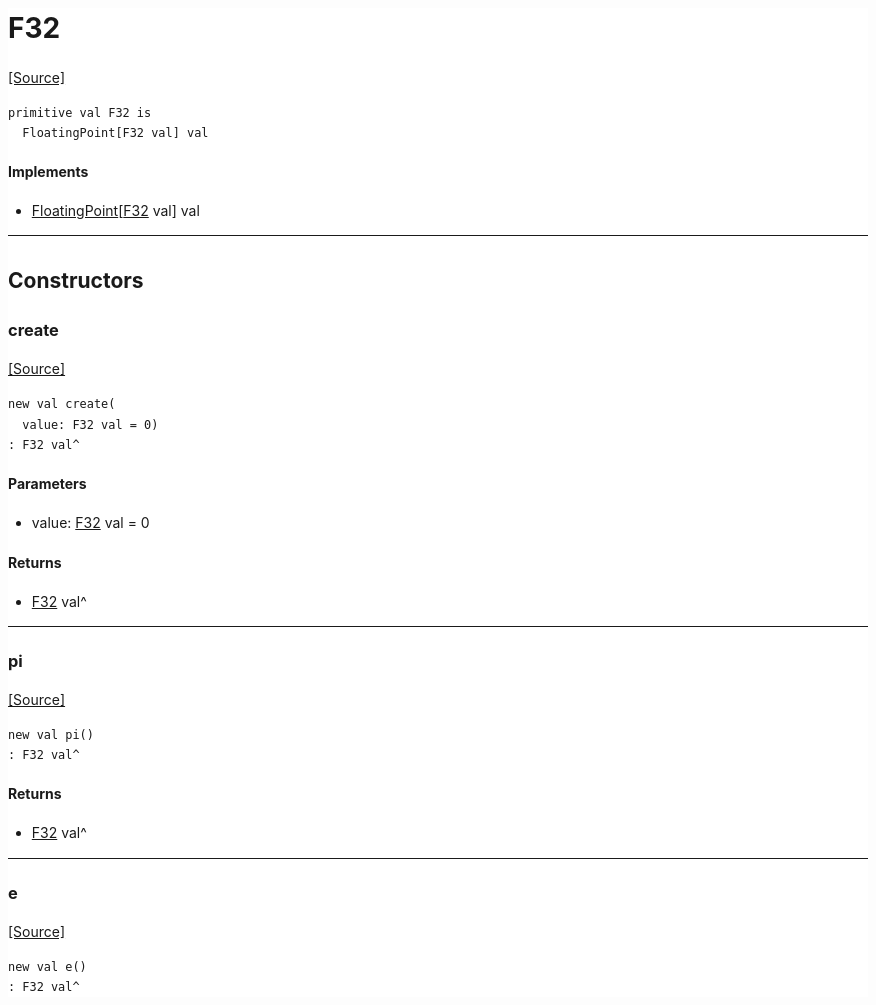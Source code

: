 # F32
<span class="source-link">[[Source]](src/builtin/float.md#L-0-63)</span>
```pony
primitive val F32 is
  FloatingPoint[F32 val] val
```

#### Implements

* [FloatingPoint](builtin-FloatingPoint.md)\[[F32](builtin-F32.md) val\] val

---

## Constructors

### create
<span class="source-link">[[Source]](src/builtin/float.md#L-0-64)</span>


```pony
new val create(
  value: F32 val = 0)
: F32 val^
```
#### Parameters

*   value: [F32](builtin-F32.md) val = 0

#### Returns

* [F32](builtin-F32.md) val^

---

### pi
<span class="source-link">[[Source]](src/builtin/float.md#L-0-65)</span>


```pony
new val pi()
: F32 val^
```

#### Returns

* [F32](builtin-F32.md) val^

---

### e
<span class="source-link">[[Source]](src/builtin/float.md#L-0-66)</span>


```pony
new val e()
: F32 val^
```
